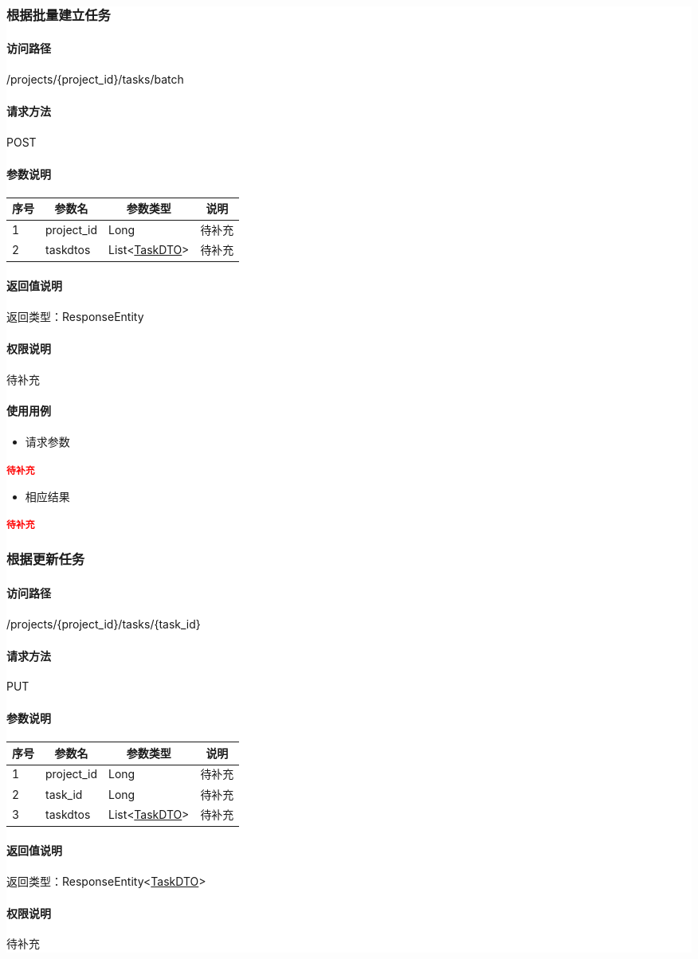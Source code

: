 ### 根据批量建立任务
#### 访问路径
/projects/{project_id}/tasks/batch

#### 请求方法
POST

#### 参数说明
| 序号 | 参数名 | 参数类型 | 说明 |
| -- | -- | -- | -- |
| 1 | project_id | Long | 待补充 |
| 2 | taskdtos | List<[TaskDTO](#TaskDTO)> | 待补充 |

#### 返回值说明
返回类型：ResponseEntity<Boolean>

#### 权限说明
待补充

#### 使用用例
- 请求参数
```json
待补充
```
- 相应结果
```json
待补充
```

### 根据更新任务
#### 访问路径
/projects/{project_id}/tasks/{task_id}

#### 请求方法
PUT

#### 参数说明
| 序号 | 参数名 | 参数类型 | 说明 |
| -- | -- | -- | -- |
| 1 | project_id | Long | 待补充 |
| 2 | task_id | Long | 待补充 |
| 3 | taskdtos | List<[TaskDTO](#TaskDTO)> | 待补充 |

#### 返回值说明
返回类型：ResponseEntity<[TaskDTO](#TaskDTO)>

#### 权限说明
待补充
